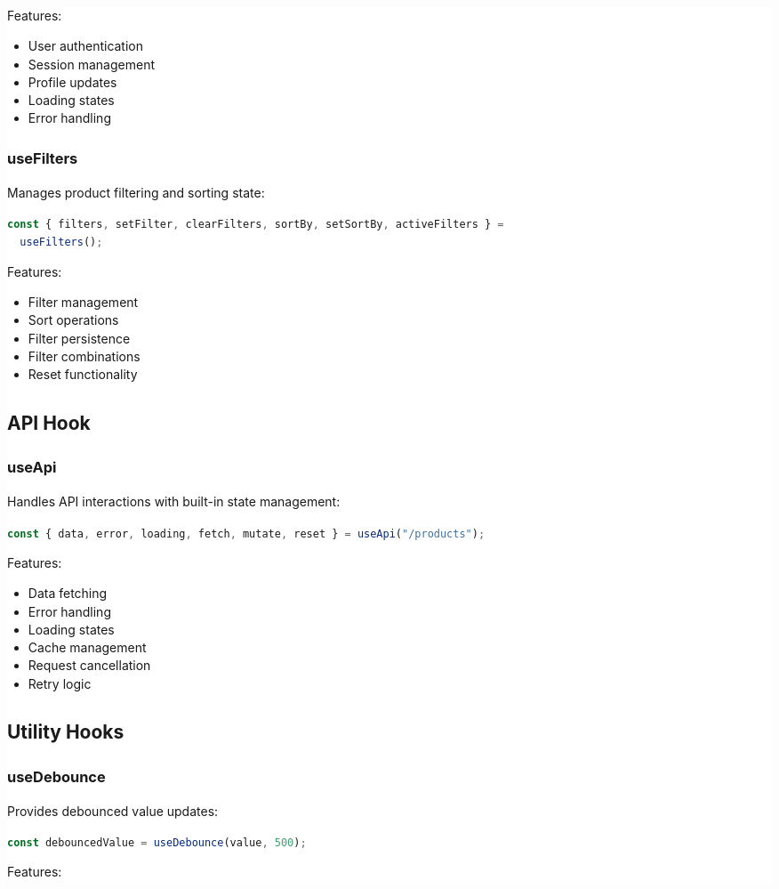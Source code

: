 Features:

- User authentication
- Session management
- Profile updates
- Loading states
- Error handling

### useFilters

Manages product filtering and sorting state:

```javascript
const { filters, setFilter, clearFilters, sortBy, setSortBy, activeFilters } =
  useFilters();
```

Features:

- Filter management
- Sort operations
- Filter persistence
- Filter combinations
- Reset functionality

## API Hook

### useApi

Handles API interactions with built-in state management:

```javascript
const { data, error, loading, fetch, mutate, reset } = useApi("/products");
```

Features:

- Data fetching
- Error handling
- Loading states
- Cache management
- Request cancellation
- Retry logic

## Utility Hooks

### useDebounce

Provides debounced value updates:

```javascript
const debouncedValue = useDebounce(value, 500);
```

Features:
